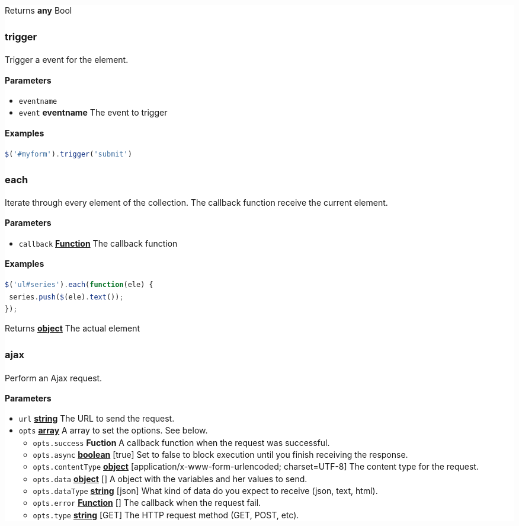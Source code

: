 Returns **any** Bool

### trigger

Trigger a event for the element.

**Parameters**

-   `eventname`  
-   `event` **eventname** The event to trigger

**Examples**

```javascript
$('#myform').trigger('submit')
```

### each

Iterate through every element of the collection.
The callback function receive the current element.

**Parameters**

-   `callback` **[Function](https://developer.mozilla.org/docs/Web/JavaScript/Reference/Statements/function)** The callback function

**Examples**

```javascript
$('ul#series').each(function(ele) {
 series.push($(ele).text());
});
```

Returns **[object](https://developer.mozilla.org/docs/Web/JavaScript/Reference/Global_Objects/Object)** The actual element

### ajax

Perform an Ajax request.

**Parameters**

-   `url` **[string](https://developer.mozilla.org/docs/Web/JavaScript/Reference/Global_Objects/String)** The URL to send the request.
-   `opts` **[array](https://developer.mozilla.org/docs/Web/JavaScript/Reference/Global_Objects/Array)** A array to set the options. See below.
    -   `opts.success` **Fuction** A callback function when the request was successful.
    -   `opts.async` **[boolean](https://developer.mozilla.org/docs/Web/JavaScript/Reference/Global_Objects/Boolean)** [true] Set to false to block execution until you finish receiving the response.
    -   `opts.contentType` **[object](https://developer.mozilla.org/docs/Web/JavaScript/Reference/Global_Objects/Object)** [application/x-www-form-urlencoded; charset=UTF-8] The content type for the request.
    -   `opts.data` **[object](https://developer.mozilla.org/docs/Web/JavaScript/Reference/Global_Objects/Object)** \[] A object with the variables and her values to send.
    -   `opts.dataType` **[string](https://developer.mozilla.org/docs/Web/JavaScript/Reference/Global_Objects/String)** [json] What kind of data do you expect to receive (json, text, html).
    -   `opts.error` **[Function](https://developer.mozilla.org/docs/Web/JavaScript/Reference/Statements/function)** \[] The callback when the request fail.
    -   `opts.type` **[string](https://developer.mozilla.org/docs/Web/JavaScript/Reference/Global_Objects/String)** [GET] The HTTP request method (GET, POST, etc).
